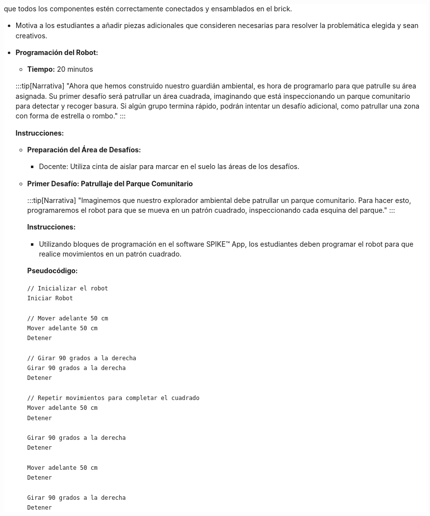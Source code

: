  que todos los componentes estén correctamente conectados y ensamblados en el brick.
  - Motiva a los estudiantes a añadir piezas adicionales que consideren necesarias para resolver la problemática elegida y sean creativos.

- **Programación del Robot:**

  - **Tiempo:** 20 minutos

  :::tip[Narrativa]
  "Ahora que hemos construido nuestro guardián ambiental, es hora de programarlo para que patrulle su área asignada. Su primer desafío será patrullar un área cuadrada, imaginando que está inspeccionando un parque comunitario para detectar y recoger basura. Si algún grupo termina rápido, podrán intentar un desafío adicional, como patrullar una zona con forma de estrella o rombo."
  :::

  **Instrucciones:**

  - **Preparación del Área de Desafíos:**
    - Docente: Utiliza cinta de aislar para marcar en el suelo las áreas de los desafíos.

  - **Primer Desafío: Patrullaje del Parque Comunitario**

    :::tip[Narrativa]
    "Imaginemos que nuestro explorador ambiental debe patrullar un parque comunitario. Para hacer esto, programaremos el robot para que se mueva en un patrón cuadrado, inspeccionando cada esquina del parque."
    :::

    **Instrucciones:**

    - Utilizando bloques de programación en el software SPIKE™ App, los estudiantes deben programar el robot para que realice movimientos en un patrón cuadrado.

    **Pseudocódigo:**

    ```plaintext
    // Inicializar el robot
    Iniciar Robot

    // Mover adelante 50 cm
    Mover adelante 50 cm
    Detener

    // Girar 90 grados a la derecha
    Girar 90 grados a la derecha
    Detener

    // Repetir movimientos para completar el cuadrado
    Mover adelante 50 cm
    Detener

    Girar 90 grados a la derecha
    Detener

    Mover adelante 50 cm
    Detener

    Girar 90 grados a la derecha
    Detener
